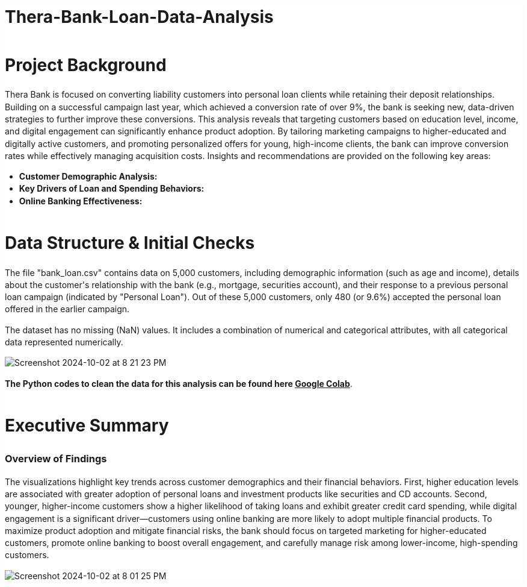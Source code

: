 # Thera-Bank-Loan-Data-Analysis

# Project Background
Thera Bank is focused on converting liability customers into personal loan clients while retaining their deposit relationships. Building on a successful campaign last year, which achieved a conversion rate of over 9%, the bank is seeking new, data-driven strategies to further improve these conversions. This analysis reveals that targeting customers based on education level, income, and digital engagement can significantly enhance product adoption. By tailoring marketing campaigns to higher-educated and digitally active customers, and promoting personalized offers for young, high-income clients, the bank can improve conversion rates while effectively managing acquisition costs.
Insights and recommendations are provided on the following key areas:

- **Customer Demographic Analysis:**
- **Key Drivers of Loan and Spending Behaviors:** 
- **Online Banking Effectiveness:** 


# Data Structure & Initial Checks

The file "bank_loan.csv" contains data on 5,000 customers, including demographic information (such as age and income), details about the customer's relationship with the bank (e.g., mortgage, securities account), and their response to a previous personal loan campaign (indicated by "Personal Loan"). Out of these 5,000 customers, only 480 (or 9.6%) accepted the personal loan offered in the earlier campaign.

The dataset has no missing (NaN) values. It includes a combination of numerical and categorical attributes, with all categorical data represented numerically.

<img width="429" alt="Screenshot 2024-10-02 at 8 21 23 PM" src="https://github.com/user-attachments/assets/bd96dd34-4c9c-440e-9971-430598bda26e">

**The Python codes to clean the data for this analysis can be found here [Google Colab](https://colab.research.google.com/drive/1s_e7js7pBFI9qygYm1dyehvHNTLbJv6k?usp=sharing)**.

# Executive Summary

### Overview of Findings

The visualizations highlight key trends across customer demographics and their financial behaviors. First, higher education levels are associated with greater adoption of personal loans and investment products like securities and CD accounts. Second, younger, higher-income customers show a higher likelihood of taking loans and exhibit greater credit card spending, while digital engagement is a significant driver—customers using online banking are more likely to adopt multiple financial products. To maximize product adoption and mitigate financial risks, the bank should focus on targeted marketing for higher-educated customers, promote online banking to boost overall engagement, and carefully manage risk among lower-income, high-spending customers.

<img width="968" alt="Screenshot 2024-10-02 at 8 01 25 PM" src="https://github.com/user-attachments/assets/2aefe009-d1d1-407a-b6c4-a13af75e06a8">

